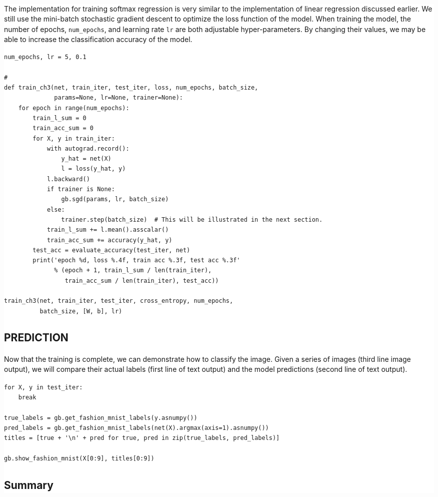 The implementation for training softmax regression is very similar to the implementation of linear regression discussed earlier. We still use the mini-batch stochastic gradient descent to optimize the loss function of the model. When training the model, the number of epochs, `num_epochs`, and learning rate `lr` are both adjustable hyper-parameters. By changing their values, we may be able to increase the classification accuracy of the model.

```{.python .input  n=21}
num_epochs, lr = 5, 0.1

# 
def train_ch3(net, train_iter, test_iter, loss, num_epochs, batch_size,
              params=None, lr=None, trainer=None):
    for epoch in range(num_epochs):
        train_l_sum = 0
        train_acc_sum = 0
        for X, y in train_iter:
            with autograd.record():
                y_hat = net(X)
                l = loss(y_hat, y)
            l.backward()
            if trainer is None:
                gb.sgd(params, lr, batch_size)
            else:
                trainer.step(batch_size)  # This will be illustrated in the next section.
            train_l_sum += l.mean().asscalar()
            train_acc_sum += accuracy(y_hat, y)
        test_acc = evaluate_accuracy(test_iter, net)
        print('epoch %d, loss %.4f, train acc %.3f, test acc %.3f'
              % (epoch + 1, train_l_sum / len(train_iter),
                 train_acc_sum / len(train_iter), test_acc))

train_ch3(net, train_iter, test_iter, cross_entropy, num_epochs,
          batch_size, [W, b], lr)
```

## PREDICTION

Now that the training is complete, we can demonstrate how to classify the image. Given a series of images (third line image output), we will compare their actual labels (first line of text output) and the model predictions (second line of text output).

```{.python .input}
for X, y in test_iter:
    break

true_labels = gb.get_fashion_mnist_labels(y.asnumpy())
pred_labels = gb.get_fashion_mnist_labels(net(X).argmax(axis=1).asnumpy())
titles = [true + '\n' + pred for true, pred in zip(true_labels, pred_labels)]

gb.show_fashion_mnist(X[0:9], titles[0:9])
```

## Summary
 